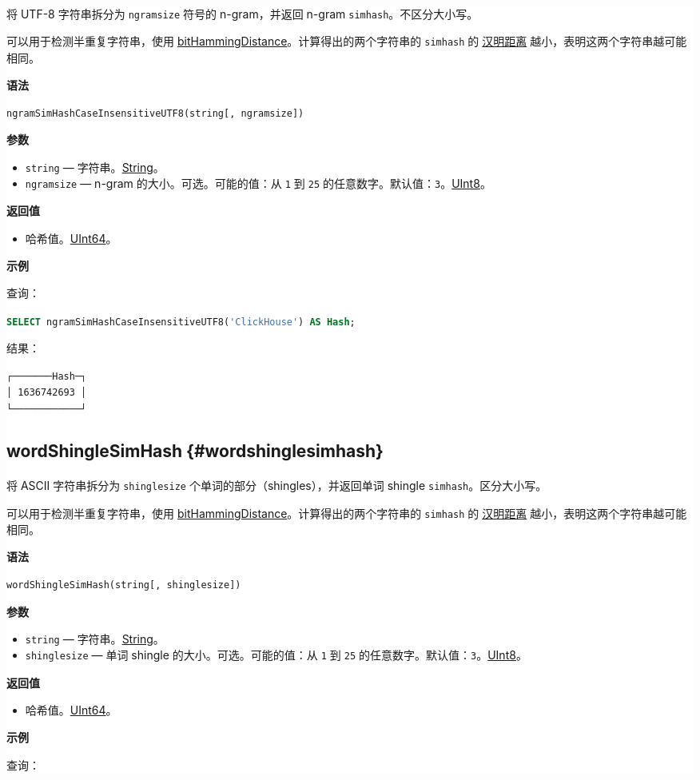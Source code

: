 将 UTF-8 字符串拆分为 `ngramsize` 符号的 n-gram，并返回 n-gram `simhash`。不区分大小写。

可以用于检测半重复字符串，使用 [bitHammingDistance](../functions/bit-functions.md/#bithammingdistance)。计算得出的两个字符串的 `simhash` 的 [汉明距离](https://en.wikipedia.org/wiki/Hamming_distance) 越小，表明这两个字符串越可能相同。

**语法**

```sql
ngramSimHashCaseInsensitiveUTF8(string[, ngramsize])
```

**参数**

- `string` — 字符串。[String](../data-types/string.md)。
- `ngramsize` — n-gram 的大小。可选。可能的值：从 `1` 到 `25` 的任意数字。默认值：`3`。[UInt8](../data-types/int-uint.md)。

**返回值**

- 哈希值。[UInt64](../data-types/int-uint.md)。

**示例**

查询：

```sql
SELECT ngramSimHashCaseInsensitiveUTF8('ClickHouse') AS Hash;
```

结果：

```response
┌───────Hash─┐
│ 1636742693 │
└────────────┘
```
## wordShingleSimHash {#wordshinglesimhash}

将 ASCII 字符串拆分为 `shinglesize` 个单词的部分（shingles），并返回单词 shingle `simhash`。区分大小写。

可以用于检测半重复字符串，使用 [bitHammingDistance](../functions/bit-functions.md/#bithammingdistance)。计算得出的两个字符串的 `simhash` 的 [汉明距离](https://en.wikipedia.org/wiki/Hamming_distance) 越小，表明这两个字符串越可能相同。

**语法**

```sql
wordShingleSimHash(string[, shinglesize])
```

**参数**

- `string` — 字符串。[String](../data-types/string.md)。
- `shinglesize` — 单词 shingle 的大小。可选。可能的值：从 `1` 到 `25` 的任意数字。默认值：`3`。[UInt8](../data-types/int-uint.md)。

**返回值**

- 哈希值。[UInt64](../data-types/int-uint.md)。

**示例**

查询：
